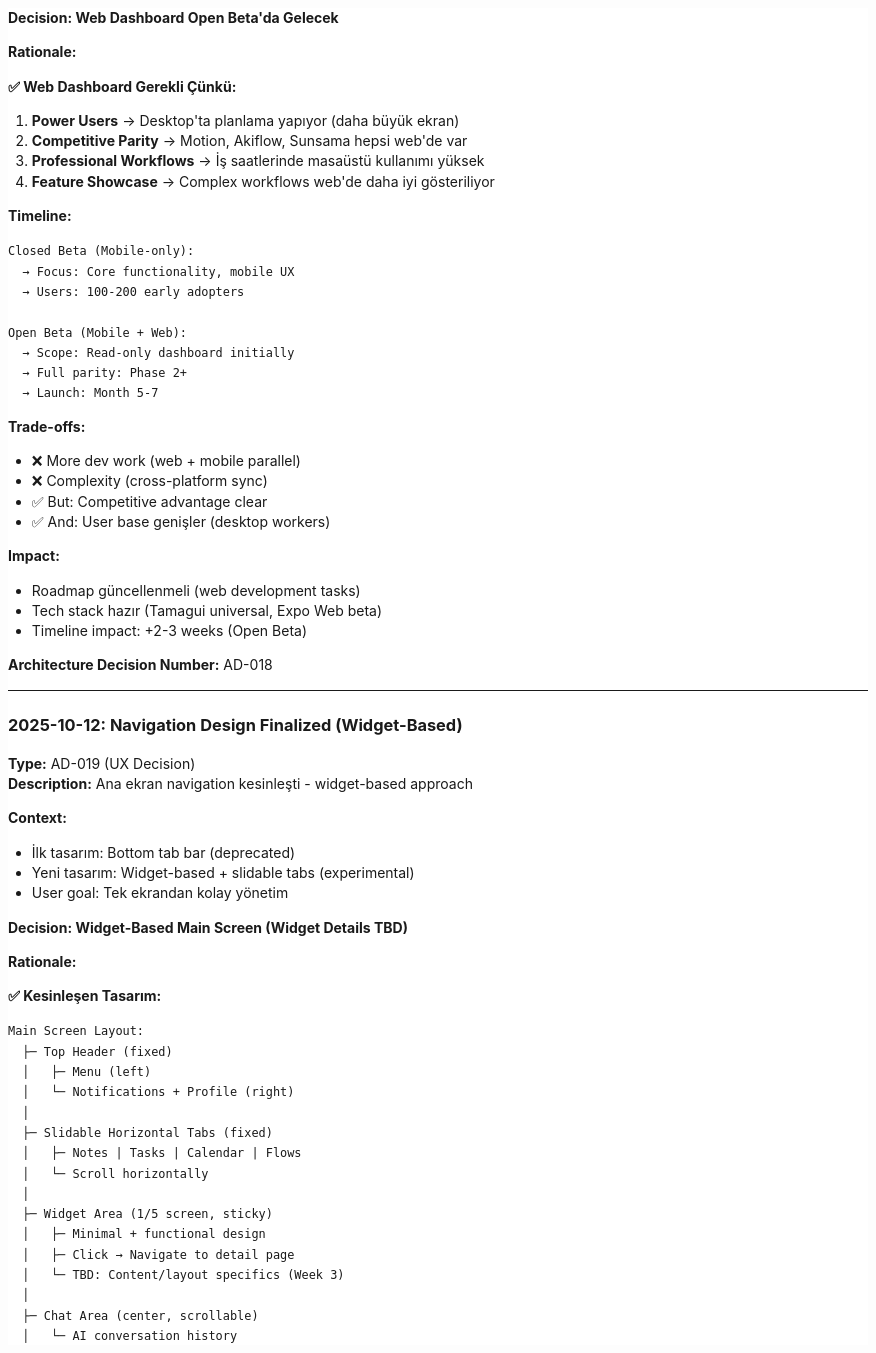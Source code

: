 **Decision: Web Dashboard Open Beta'da Gelecek**

**Rationale:**

**✅ Web Dashboard Gerekli Çünkü:**
1. **Power Users** → Desktop'ta planlama yapıyor (daha büyük ekran)
2. **Competitive Parity** → Motion, Akiflow, Sunsama hepsi web'de var
3. **Professional Workflows** → İş saatlerinde masaüstü kullanımı yüksek
4. **Feature Showcase** → Complex workflows web'de daha iyi gösteriliyor

**Timeline:**
```
Closed Beta (Mobile-only):
  → Focus: Core functionality, mobile UX
  → Users: 100-200 early adopters
  
Open Beta (Mobile + Web):
  → Scope: Read-only dashboard initially
  → Full parity: Phase 2+
  → Launch: Month 5-7
```

**Trade-offs:**
- ❌ More dev work (web + mobile parallel)
- ❌ Complexity (cross-platform sync)
- ✅ But: Competitive advantage clear
- ✅ And: User base genişler (desktop workers)

**Impact:**
- Roadmap güncellenmeli (web development tasks)
- Tech stack hazır (Tamagui universal, Expo Web beta)
- Timeline impact: +2-3 weeks (Open Beta)

**Architecture Decision Number:** AD-018

---

### 2025-10-12: Navigation Design Finalized (Widget-Based)

**Type:** AD-019 (UX Decision)  
**Description:** Ana ekran navigation kesinleşti - widget-based approach

**Context:**
- İlk tasarım: Bottom tab bar (deprecated)
- Yeni tasarım: Widget-based + slidable tabs (experimental)
- User goal: Tek ekrandan kolay yönetim

**Decision: Widget-Based Main Screen (Widget Details TBD)**

**Rationale:**

**✅ Kesinleşen Tasarım:**
```
Main Screen Layout:
  ├─ Top Header (fixed)
  │   ├─ Menu (left)
  │   └─ Notifications + Profile (right)
  │
  ├─ Slidable Horizontal Tabs (fixed)
  │   ├─ Notes | Tasks | Calendar | Flows
  │   └─ Scroll horizontally
  │
  ├─ Widget Area (1/5 screen, sticky)
  │   ├─ Minimal + functional design
  │   ├─ Click → Navigate to detail page
  │   └─ TBD: Content/layout specifics (Week 3)
  │
  ├─ Chat Area (center, scrollable)
  │   └─ AI conversation history
```